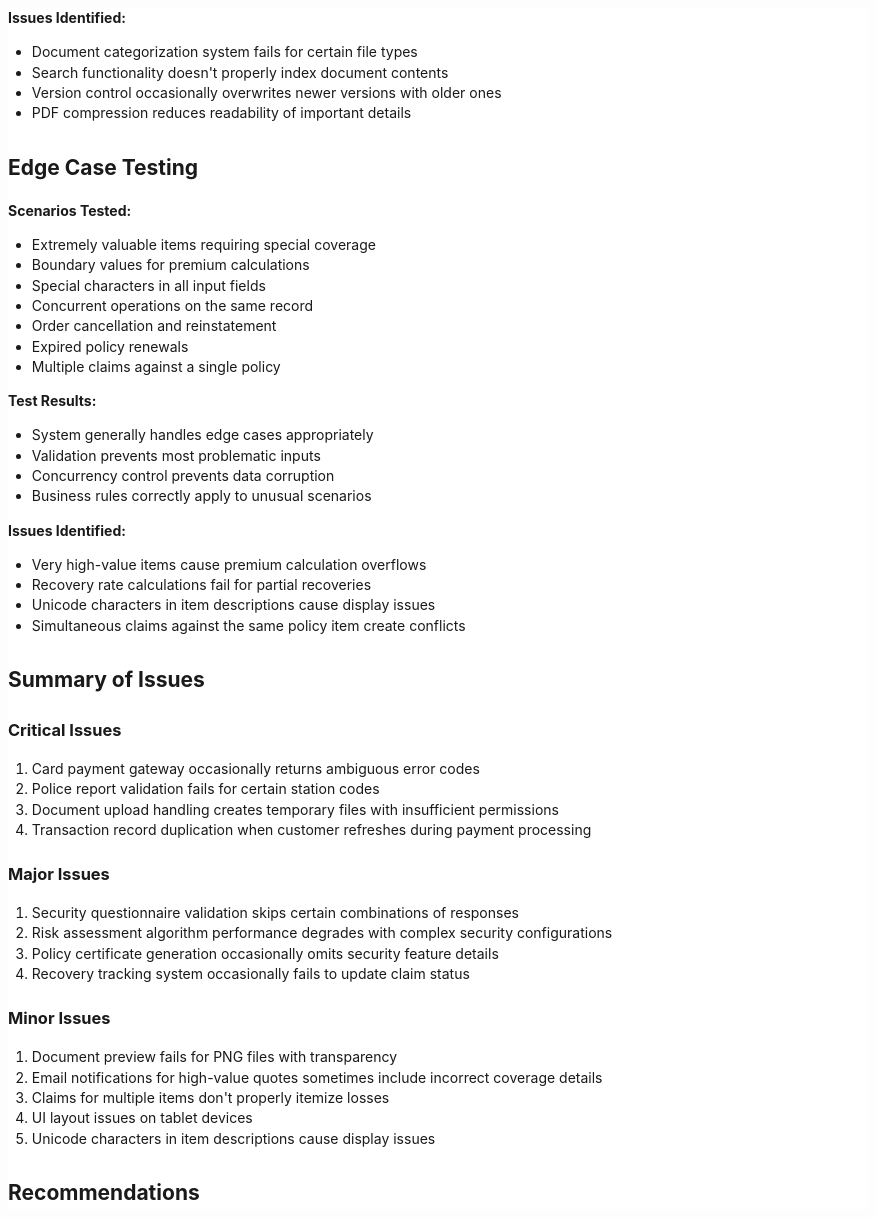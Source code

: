 **Issues Identified:**
- Document categorization system fails for certain file types
- Search functionality doesn't properly index document contents
- Version control occasionally overwrites newer versions with older ones
- PDF compression reduces readability of important details

## Edge Case Testing

**Scenarios Tested:**
- Extremely valuable items requiring special coverage
- Boundary values for premium calculations
- Special characters in all input fields
- Concurrent operations on the same record
- Order cancellation and reinstatement
- Expired policy renewals
- Multiple claims against a single policy

**Test Results:**
- System generally handles edge cases appropriately
- Validation prevents most problematic inputs
- Concurrency control prevents data corruption
- Business rules correctly apply to unusual scenarios

**Issues Identified:**
- Very high-value items cause premium calculation overflows
- Recovery rate calculations fail for partial recoveries
- Unicode characters in item descriptions cause display issues
- Simultaneous claims against the same policy item create conflicts

## Summary of Issues

### Critical Issues
1. Card payment gateway occasionally returns ambiguous error codes
2. Police report validation fails for certain station codes
3. Document upload handling creates temporary files with insufficient permissions
4. Transaction record duplication when customer refreshes during payment processing

### Major Issues
1. Security questionnaire validation skips certain combinations of responses
2. Risk assessment algorithm performance degrades with complex security configurations
3. Policy certificate generation occasionally omits security feature details
4. Recovery tracking system occasionally fails to update claim status

### Minor Issues
1. Document preview fails for PNG files with transparency
2. Email notifications for high-value quotes sometimes include incorrect coverage details
3. Claims for multiple items don't properly itemize losses
4. UI layout issues on tablet devices
5. Unicode characters in item descriptions cause display issues

## Recommendations
